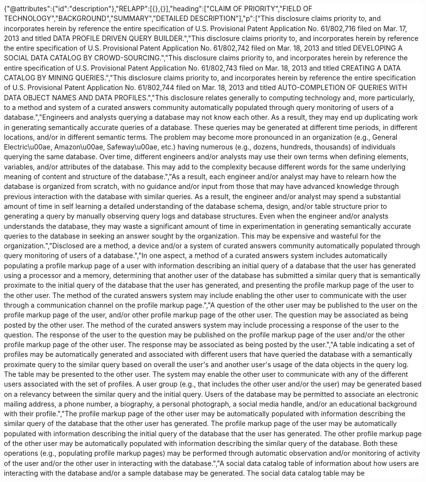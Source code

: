 {"@attributes":{"id":"description"},"RELAPP":[{},{}],"heading":["CLAIM OF PRIORITY","FIELD OF TECHNOLOGY","BACKGROUND","SUMMARY","DETAILED DESCRIPTION"],"p":["This disclosure claims priority to, and incorporates herein by reference the entire specification of U.S. Provisional Patent Application No. 61\/802,716 filed on Mar. 17, 2013 and titled DATA PROFILE DRIVEN QUERY BUILDER.","This disclosure claims priority to, and incorporates herein by reference the entire specification of U.S. Provisional Patent Application No. 61\/802,742 filed on Mar. 18, 2013 and titled DEVELOPING A SOCIAL DATA CATALOG BY CROWD-SOURCING.","This disclosure claims priority to, and incorporates herein by reference the entire specification of U.S. Provisional Patent Application No. 61\/802,743 filed on Mar. 18, 2013 and titled CREATING A DATA CATALOG BY MINING QUERIES.","This disclosure claims priority to, and incorporates herein by reference the entire specification of U.S. Provisional Patent Application No. 61\/802,744 filed on Mar. 18, 2013 and titled AUTO-COMPLETION OF QUERIES WITH DATA OBJECT NAMES AND DATA PROFILES.","This disclosure relates generally to computing technology and, more particularly, to a method and system of a curated answers community automatically populated through query monitoring of users of a database.","Engineers and analysts querying a database may not know each other. As a result, they may end up duplicating work in generating semantically accurate queries of a database. These queries may be generated at different time periods, in different locations, and\/or in different semantic terms. The problem may become more pronounced in an organization (e.g., General Electric\u00ae, Amazon\u00ae, Safeway\u00ae, etc.) having numerous (e.g., dozens, hundreds, thousands) of individuals querying the same database. Over time, different engineers and\/or analysts may use their own terms when defining elements, variables, and\/or attributes of the database. This may add to the complexity because different words for the same underlying meaning of content and structure of the database.","As a result, each engineer and\/or analyst may have to relearn how the database is organized from scratch, with no guidance and\/or input from those that may have advanced knowledge through previous interaction with the database with similar queries. As a result, the engineer and\/or analyst may spend a substantial amount of time in self learning a detailed understanding of the database schema, design, and\/or table structure prior to generating a query by manually observing query logs and database structures. Even when the engineer and\/or analysts understands the database, they may waste a significant amount of time in experimentation in generating semantically accurate queries to the database in seeking an answer sought by the organization. This may be expensive and wasteful for the organization.","Disclosed are a method, a device and\/or a system of curated answers community automatically populated through query monitoring of users of a database.","In one aspect, a method of a curated answers system includes automatically populating a profile markup page of a user with information describing an initial query of a database that the user has generated using a processor and a memory, determining that another user of the database has submitted a similar query that is semantically proximate to the initial query of the database that the user has generated, and presenting the profile markup page of the user to the other user. The method of the curated answers system may include enabling the other user to communicate with the user through a communication channel on the profile markup page.","A question of the other user may be published to the user on the profile markup page of the user, and\/or other profile markup page of the other user. The question may be associated as being posted by the other user. The method of the curated answers system may include processing a response of the user to the question. The response of the user to the question may be published on the profile markup page of the user and\/or the other profile markup page of the other user. The response may be associated as being posted by the user.","A table indicating a set of profiles may be automatically generated and associated with different users that have queried the database with a semantically proximate query to the similar query based on overall the user's and another user's usage of the data objects in the query log. The table may be presented to the other user. The system may enable the other user to communicate with any of the different users associated with the set of profiles. A user group (e.g., that includes the other user and\/or the user) may be generated based on a relevancy between the similar query and the initial query. Users of the database may be permitted to associate an electronic mailing address, a phone number, a biography, a personal photograph, a social media handle, and\/or an educational background with their profile.","The profile markup page of the other user may be automatically populated with information describing the similar query of the database that the other user has generated. The profile markup page of the user may be automatically populated with information describing the initial query of the database that the user has generated. The other profile markup page of the other user may be automatically populated with information describing the similar query of the database. Both these operations (e.g., populating profile markup pages) may be performed through automatic observation and\/or monitoring of activity of the user and\/or the other user in interacting with the database.","A social data catalog table of information about how users are interacting with the database and\/or a sample database may be generated. The social data catalog table may be